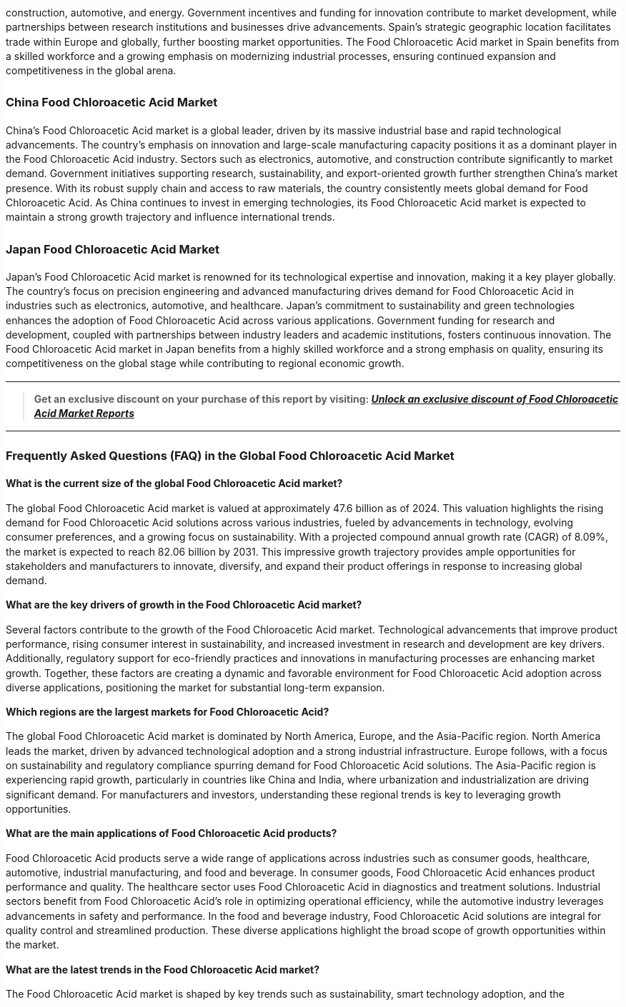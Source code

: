 construction, automotive, and energy. Government incentives and funding for innovation contribute to market development, while partnerships between research institutions and businesses drive advancements. Spain&rsquo;s strategic geographic location facilitates trade within Europe and globally, further boosting market opportunities. The Food Chloroacetic Acid market in Spain benefits from a skilled workforce and a growing emphasis on modernizing industrial processes, ensuring continued expansion and competitiveness in the global arena.</p><h3>China Food Chloroacetic Acid Market</h3><p>China&rsquo;s Food Chloroacetic Acid market is a global leader, driven by its massive industrial base and rapid technological advancements. The country&rsquo;s emphasis on innovation and large-scale manufacturing capacity positions it as a dominant player in the Food Chloroacetic Acid industry. Sectors such as electronics, automotive, and construction contribute significantly to market demand. Government initiatives supporting research, sustainability, and export-oriented growth further strengthen China&rsquo;s market presence. With its robust supply chain and access to raw materials, the country consistently meets global demand for Food Chloroacetic Acid. As China continues to invest in emerging technologies, its Food Chloroacetic Acid market is expected to maintain a strong growth trajectory and influence international trends.</p><h3>Japan Food Chloroacetic Acid Market</h3><p>Japan&rsquo;s Food Chloroacetic Acid market is renowned for its technological expertise and innovation, making it a key player globally. The country&rsquo;s focus on precision engineering and advanced manufacturing drives demand for Food Chloroacetic Acid in industries such as electronics, automotive, and healthcare. Japan&rsquo;s commitment to sustainability and green technologies enhances the adoption of Food Chloroacetic Acid across various applications. Government funding for research and development, coupled with partnerships between industry leaders and academic institutions, fosters continuous innovation. The Food Chloroacetic Acid market in Japan benefits from a highly skilled workforce and a strong emphasis on quality, ensuring its competitiveness on the global stage while contributing to regional economic growth.</p><hr /><blockquote><p><strong>Get an exclusive discount on your purchase of this report by visiting: <em><a href="://marketresearchpulse.com/ask-for-discount/54175?utm_source=Github&amp;utm_medium=029">Unlock an exclusive discount of Food Chloroacetic Acid Market Reports</a></em>&nbsp;</strong></p></blockquote><hr /><h3>Frequently Asked Questions (FAQ) in the Global Food Chloroacetic Acid Market</h3><p><strong>What is the current size of the global Food Chloroacetic Acid market?</strong></p><p>The global Food Chloroacetic Acid market is valued at approximately 47.6 billion as of 2024. This valuation highlights the rising demand for Food Chloroacetic Acid solutions across various industries, fueled by advancements in technology, evolving consumer preferences, and a growing focus on sustainability. With a projected compound annual growth rate (CAGR) of 8.09%, the market is expected to reach 82.06 billion by 2031. This impressive growth trajectory provides ample opportunities for stakeholders and manufacturers to innovate, diversify, and expand their product offerings in response to increasing global demand.</p><p><strong>What are the key drivers of growth in the Food Chloroacetic Acid market?</strong></p><p>Several factors contribute to the growth of the Food Chloroacetic Acid market. Technological advancements that improve product performance, rising consumer interest in sustainability, and increased investment in research and development are key drivers. Additionally, regulatory support for eco-friendly practices and innovations in manufacturing processes are enhancing market growth. Together, these factors are creating a dynamic and favorable environment for Food Chloroacetic Acid adoption across diverse applications, positioning the market for substantial long-term expansion.</p><p><strong>Which regions are the largest markets for Food Chloroacetic Acid?</strong></p><p>The global Food Chloroacetic Acid market is dominated by North America, Europe, and the Asia-Pacific region. North America leads the market, driven by advanced technological adoption and a strong industrial infrastructure. Europe follows, with a focus on sustainability and regulatory compliance spurring demand for Food Chloroacetic Acid solutions. The Asia-Pacific region is experiencing rapid growth, particularly in countries like China and India, where urbanization and industrialization are driving significant demand. For manufacturers and investors, understanding these regional trends is key to leveraging growth opportunities.</p><p><strong>What are the main applications of Food Chloroacetic Acid products?</strong></p><p>Food Chloroacetic Acid products serve a wide range of applications across industries such as consumer goods, healthcare, automotive, industrial manufacturing, and food and beverage. In consumer goods, Food Chloroacetic Acid enhances product performance and quality. The healthcare sector uses Food Chloroacetic Acid in diagnostics and treatment solutions. Industrial sectors benefit from Food Chloroacetic Acid&rsquo;s role in optimizing operational efficiency, while the automotive industry leverages advancements in safety and performance. In the food and beverage industry, Food Chloroacetic Acid solutions are integral for quality control and streamlined production. These diverse applications highlight the broad scope of growth opportunities within the market.</p><p><strong>What are the latest trends in the Food Chloroacetic Acid market?</strong></p><p>The Food Chloroacetic Acid market is shaped by key trends such as sustainability, smart technology adoption, and the